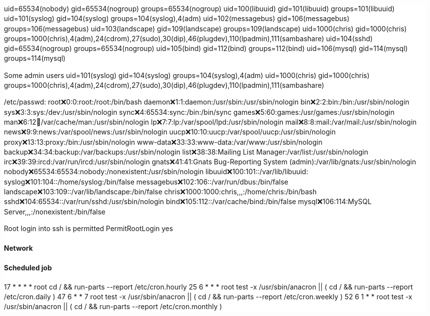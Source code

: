 uid=65534(nobody) gid=65534(nogroup) groups=65534(nogroup)
uid=100(libuuid) gid=101(libuuid) groups=101(libuuid)
uid=101(syslog) gid=104(syslog) groups=104(syslog),4(adm)
uid=102(messagebus) gid=106(messagebus) groups=106(messagebus)
uid=103(landscape) gid=109(landscape) groups=109(landscape)
uid=1000(chris) gid=1000(chris) groups=1000(chris),4(adm),24(cdrom),27(sudo),30(dip),46(plugdev),110(lpadmin),111(sambashare)
uid=104(sshd) gid=65534(nogroup) groups=65534(nogroup)
uid=105(bind) gid=112(bind) groups=112(bind)
uid=106(mysql) gid=114(mysql) groups=114(mysql)


Some admin users
uid=101(syslog) gid=104(syslog) groups=104(syslog),4(adm)
uid=1000(chris) gid=1000(chris) groups=1000(chris),4(adm),24(cdrom),27(sudo),30(dip),46(plugdev),110(lpadmin),111(sambashare)

/etc/passwd:
root:x:0:0:root:/root:/bin/bash
daemon:x:1:1:daemon:/usr/sbin:/usr/sbin/nologin
bin:x:2:2:bin:/bin:/usr/sbin/nologin
sys:x:3:3:sys:/dev:/usr/sbin/nologin
sync:x:4:65534:sync:/bin:/bin/sync
games:x:5:60:games:/usr/games:/usr/sbin/nologin
man:x:6:12:man:/var/cache/man:/usr/sbin/nologin
lp:x:7:7:lp:/var/spool/lpd:/usr/sbin/nologin
mail:x:8:8:mail:/var/mail:/usr/sbin/nologin
news:x:9:9:news:/var/spool/news:/usr/sbin/nologin
uucp:x:10:10:uucp:/var/spool/uucp:/usr/sbin/nologin
proxy:x:13:13:proxy:/bin:/usr/sbin/nologin
www-data:x:33:33:www-data:/var/www:/usr/sbin/nologin
backup:x:34:34:backup:/var/backups:/usr/sbin/nologin
list:x:38:38:Mailing List Manager:/var/list:/usr/sbin/nologin
irc:x:39:39:ircd:/var/run/ircd:/usr/sbin/nologin
gnats:x:41:41:Gnats Bug-Reporting System (admin):/var/lib/gnats:/usr/sbin/nologin
nobody:x:65534:65534:nobody:/nonexistent:/usr/sbin/nologin
libuuid:x:100:101::/var/lib/libuuid:
syslog:x:101:104::/home/syslog:/bin/false
messagebus:x:102:106::/var/run/dbus:/bin/false
landscape:x:103:109::/var/lib/landscape:/bin/false
chris:x:1000:1000:chris,,,:/home/chris:/bin/bash
sshd:x:104:65534::/var/run/sshd:/usr/sbin/nologin
bind:x:105:112::/var/cache/bind:/bin/false
mysql:x:106:114:MySQL Server,,,:/nonexistent:/bin/false

Root login into ssh is permitted
PermitRootLogin yes





#### Network

#### Scheduled job
17 *    * * *   root    cd / && run-parts --report /etc/cron.hourly
25 6    * * *   root    test -x /usr/sbin/anacron || ( cd / && run-parts --report /etc/cron.daily )
47 6    * * 7   root    test -x /usr/sbin/anacron || ( cd / && run-parts --report /etc/cron.weekly )
52 6    1 * *   root    test -x /usr/sbin/anacron || ( cd / && run-parts --report /etc/cron.monthly )
